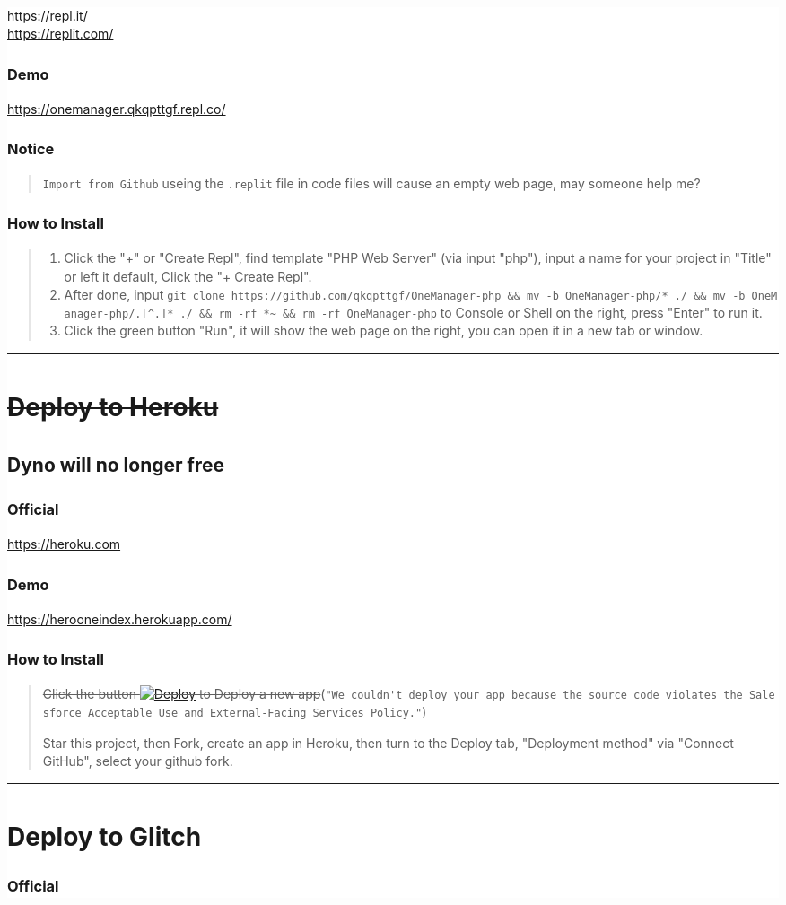   https://repl.it/  
  https://replit.com/  

### Demo

  https://onemanager.qkqpttgf.repl.co/  

### Notice

> `Import from Github` useing the `.replit` file in code files will cause an empty web page, may someone help me?  

### How to Install

> 1. Click the "+" or "Create Repl", find template "PHP Web Server" (via input "php"), input a name for your project in "Title" or left it default, Click the "+ Create Repl".  
> 2. After done, input `git clone https://github.com/qkqpttgf/OneManager-php && mv -b OneManager-php/* ./ && mv -b OneManager-php/.[^.]* ./ && rm -rf *~ && rm -rf OneManager-php` to Console or Shell on the right, press "Enter" to run it.  
> 3. Click the green button "Run", it will show the web page on the right, you can open it in a new tab or window.  

---

# ~~Deploy to Heroku~~  

## Dyno will no longer free  

### Official

  https://heroku.com  

### Demo

  https://herooneindex.herokuapp.com/  

### How to Install

> ~~Click the button [![Deploy](https://www.herokucdn.com/deploy/button.svg)](https://heroku.com/deploy) to Deploy a new app~~(`"We couldn't deploy your app because the source code violates the Salesforce Acceptable Use and External-Facing Services Policy."`)  
>
> Star this project, then Fork, create an app in Heroku, then turn to the Deploy tab, "Deployment method" via "Connect GitHub", select your github fork.   

---

# Deploy to Glitch  

### Official
